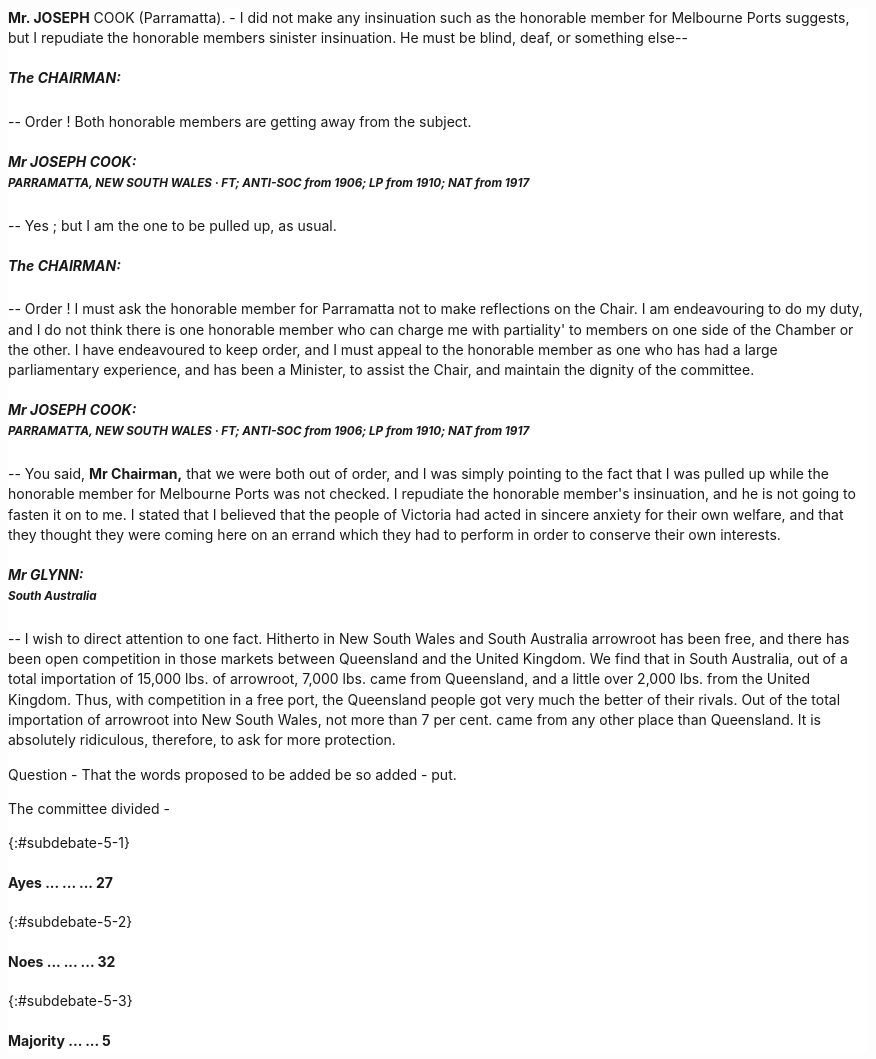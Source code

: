 
 **Mr. JOSEPH** COOK (Parramatta). - I did not make any insinuation such as the  honorable member for Melbourne Ports suggests, but I repudiate the honorable members sinister insinuation. He must be blind, deaf, or something else-- 

##### The CHAIRMAN:

-- Order ! Both honorable members are getting away from the subject. 

##### Mr JOSEPH COOK:<br><small class="text-muted">PARRAMATTA, NEW SOUTH WALES &middot; FT; ANTI-SOC from 1906; LP from 1910; NAT from 1917</small>

-- Yes ; but I am the one to be pulled up, as usual. 

##### The CHAIRMAN:

-- Order ! I must ask the honorable member for Parramatta not to make reflections on the Chair. I am endeavouring to do my duty, and I do not think there is one honorable member who can charge me with partiality' to members on one side of the Chamber or the other. I have endeavoured to keep order, and I must appeal to the honorable member as one who has had a large parliamentary experience, and has been a Minister, to assist the Chair, and maintain the dignity of the committee. 

##### Mr JOSEPH COOK:<br><small class="text-muted">PARRAMATTA, NEW SOUTH WALES &middot; FT; ANTI-SOC from 1906; LP from 1910; NAT from 1917</small>

-- You said,  **Mr Chairman,**  that we were both out of order, and I was simply pointing to the fact that I was pulled up while the honorable member for Melbourne Ports was not checked. I repudiate the honorable member's insinuation, and he is not going to fasten it on to me. I stated that I believed that the people of Victoria had acted in sincere anxiety for their own welfare, and that they thought they were coming here on an errand which they had to perform in order to conserve their own interests. 

##### Mr GLYNN:<br><small class="text-muted">South Australia</small>

-- I wish to direct attention to one fact. Hitherto in New South Wales and South Australia arrowroot has been free, and there has been open competition in those markets between Queensland and the United Kingdom. We find that in South Australia, out of a total importation of 15,000 lbs. of arrowroot, 7,000 lbs. came from Queensland, and a little over 2,000 lbs. from the United Kingdom. Thus, with competition in a free port, the Queensland people got very much the better of their rivals. Out of the total importation of arrowroot into New South Wales, not more than 7 per cent. came from any other place than Queensland. It is absolutely ridiculous, therefore, to ask for more protection. 

Question - That the words proposed to be added be so added - put. 

The committee divided - 

{:#subdebate-5-1}
#### Ayes ... ... ... 27

{:#subdebate-5-2}
#### Noes ... ... ... 32

{:#subdebate-5-3}
#### Majority ... ... 5
